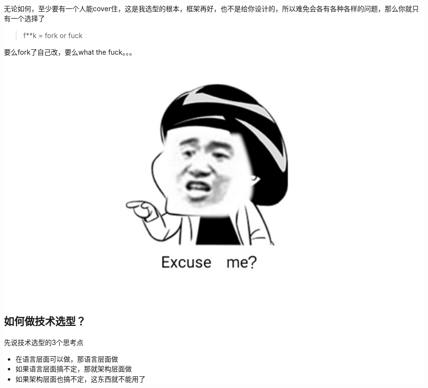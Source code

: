 无论如何，至少要有一个人能cover住，这是我选型的根本，框架再好，也不是给你设计的，所以难免会各有各种各样的问题，那么你就只有一个选择了

> f**k = fork or fuck

要么fork了自己改，要么what the fuck。。。

![Wtf](images/wtf.png)

## 如何做技术选型？

先说技术选型的3个思考点

- 在语言层面可以做，那语言层面做
- 如果语言层面搞不定，那就架构层面做
- 如果架构层面也搞不定，这东西就不能用了
